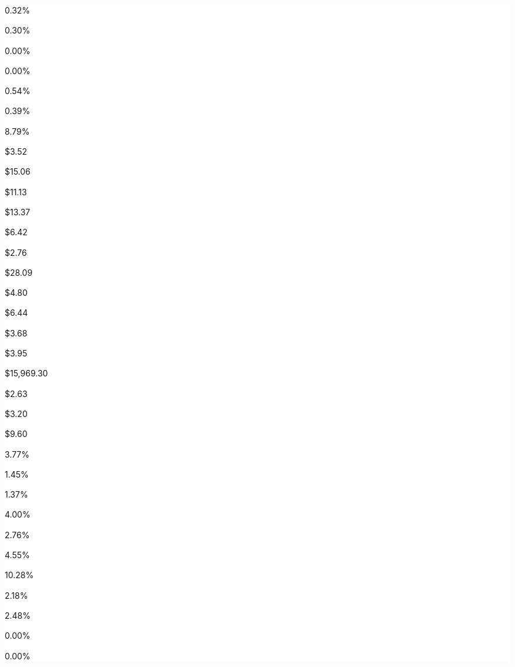 0.32%

0.30%

0.00%

0.00%

0.54%

0.39%

8.79%

$3.52

$15.06

$11.13

$13.37

$6.42

$2.76

$28.09

$4.80

$6.44

$3.68

$3.95

$15,969.30

$2.63

$3.20

$9.60

3.77%

1.45%

1.37%

4.00%

2.76%

4.55%

10.28%

2.18%

2.48%

0.00%

0.00%
